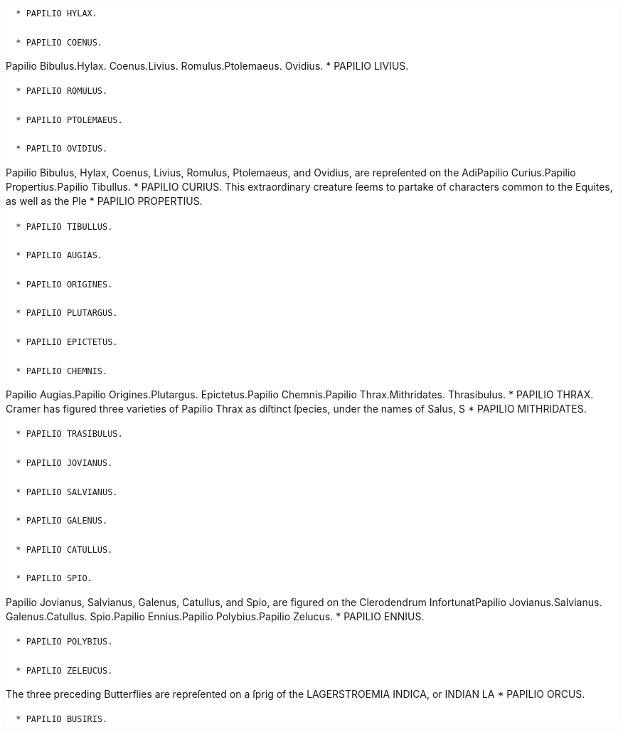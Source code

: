       * PAPILIO HYLAX.

      * PAPILIO COENUS.
Papilio Bibulus.Hylax. Coenus.Livius. Romulus.Ptolemaeus. Ovidius.
      * PAPILIO LIVIUS.

      * PAPILIO ROMULUS.

      * PAPILIO PTOLEMAEUS.

      * PAPILIO OVIDIUS.
Papilio Bibulus, Hylax, Coenus, Livius, Romulus, Ptolemaeus, and Ovidius, are repreſented on the AdiPapilio Curius.Papilio Propertius.Papilio Tibullus.
      * PAPILIO CURIUS.
This extraordinary creature ſeems to partake of characters common to the Equites, as well as the Ple
      * PAPILIO PROPERTIUS.

      * PAPILIO TIBULLUS.

      * PAPILIO AUGIAS.

      * PAPILIO ORIGINES.

      * PAPILIO PLUTARGUS.

      * PAPILIO EPICTETUS.

      * PAPILIO CHEMNIS.
Papilio Augias.Papilio Origines.Plutargus. Epictetus.Papilio Chemnis.Papilio Thrax.Mithridates. Thrasibulus.
      * PAPILIO THRAX.
Cramer has figured three varieties of Papilio Thrax as diſtinct ſpecies, under the names of Salus, S
      * PAPILIO MITHRIDATES.

      * PAPILIO TRASIBULUS.

      * PAPILIO JOVIANUS.

      * PAPILIO SALVIANUS.

      * PAPILIO GALENUS.

      * PAPILIO CATULLUS.

      * PAPILIO SPIO.
Papilio Jovianus, Salvianus, Galenus, Catullus, and Spio, are figured on the Clerodendrum InfortunatPapilio Jovianus.Salvianus. Galenus.Catullus. Spio.Papilio Ennius.Papilio Polybius.Papilio Zelucus.
      * PAPILIO ENNIUS.

      * PAPILIO POLYBIUS.

      * PAPILIO ZELEUCUS.
The three preceding Butterflies are repreſented on a ſprig of the LAGERSTROEMIA INDICA, or INDIAN LA
      * PAPILIO ORCUS.

      * PAPILIO BUSIRIS.
